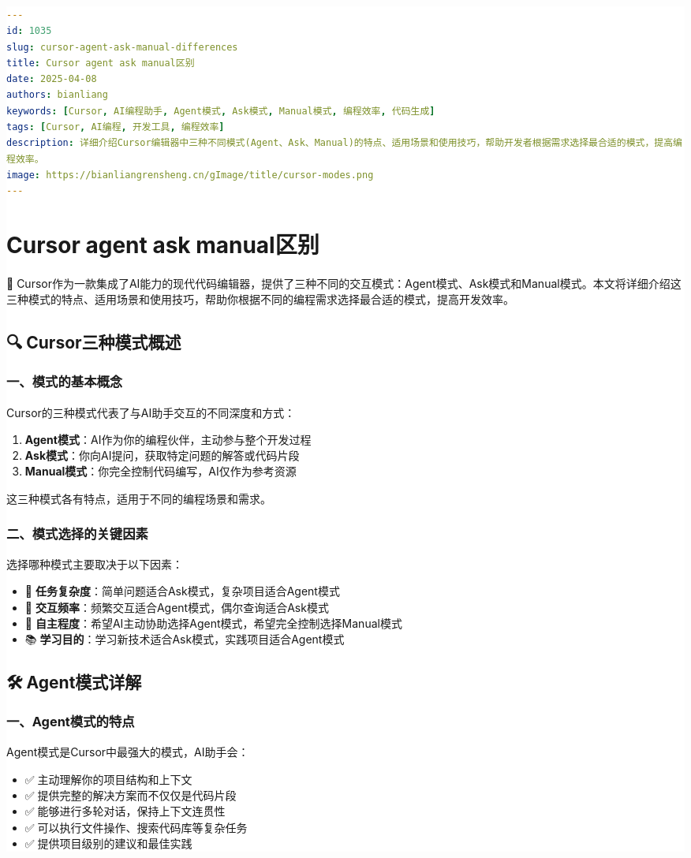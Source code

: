 ```yaml
---
id: 1035
slug: cursor-agent-ask-manual-differences
title: Cursor agent ask manual区别
date: 2025-04-08
authors: bianliang
keywords: [Cursor, AI编程助手, Agent模式, Ask模式, Manual模式, 编程效率, 代码生成]
tags: [Cursor, AI编程, 开发工具, 编程效率]
description: 详细介绍Cursor编辑器中三种不同模式(Agent、Ask、Manual)的特点、适用场景和使用技巧，帮助开发者根据需求选择最合适的模式，提高编程效率。
image: https://bianliangrensheng.cn/gImage/title/cursor-modes.png
---
```


# Cursor agent ask manual区别

🚀 Cursor作为一款集成了AI能力的现代代码编辑器，提供了三种不同的交互模式：Agent模式、Ask模式和Manual模式。本文将详细介绍这三种模式的特点、适用场景和使用技巧，帮助你根据不同的编程需求选择最合适的模式，提高开发效率。



## 🔍 Cursor三种模式概述

### 一、模式的基本概念

Cursor的三种模式代表了与AI助手交互的不同深度和方式：

1. **Agent模式**：AI作为你的编程伙伴，主动参与整个开发过程
2. **Ask模式**：你向AI提问，获取特定问题的解答或代码片段
3. **Manual模式**：你完全控制代码编写，AI仅作为参考资源

这三种模式各有特点，适用于不同的编程场景和需求。

### 二、模式选择的关键因素

选择哪种模式主要取决于以下因素：

- 🎯 **任务复杂度**：简单问题适合Ask模式，复杂项目适合Agent模式
- 🔄 **交互频率**：频繁交互适合Agent模式，偶尔查询适合Ask模式
- 🧠 **自主程度**：希望AI主动协助选择Agent模式，希望完全控制选择Manual模式
- 📚 **学习目的**：学习新技术适合Ask模式，实践项目适合Agent模式

## 🛠️ Agent模式详解

### 一、Agent模式的特点

Agent模式是Cursor中最强大的模式，AI助手会：

- ✅ 主动理解你的项目结构和上下文
- ✅ 提供完整的解决方案而不仅仅是代码片段
- ✅ 能够进行多轮对话，保持上下文连贯性
- ✅ 可以执行文件操作、搜索代码库等复杂任务
- ✅ 提供项目级别的建议和最佳实践
